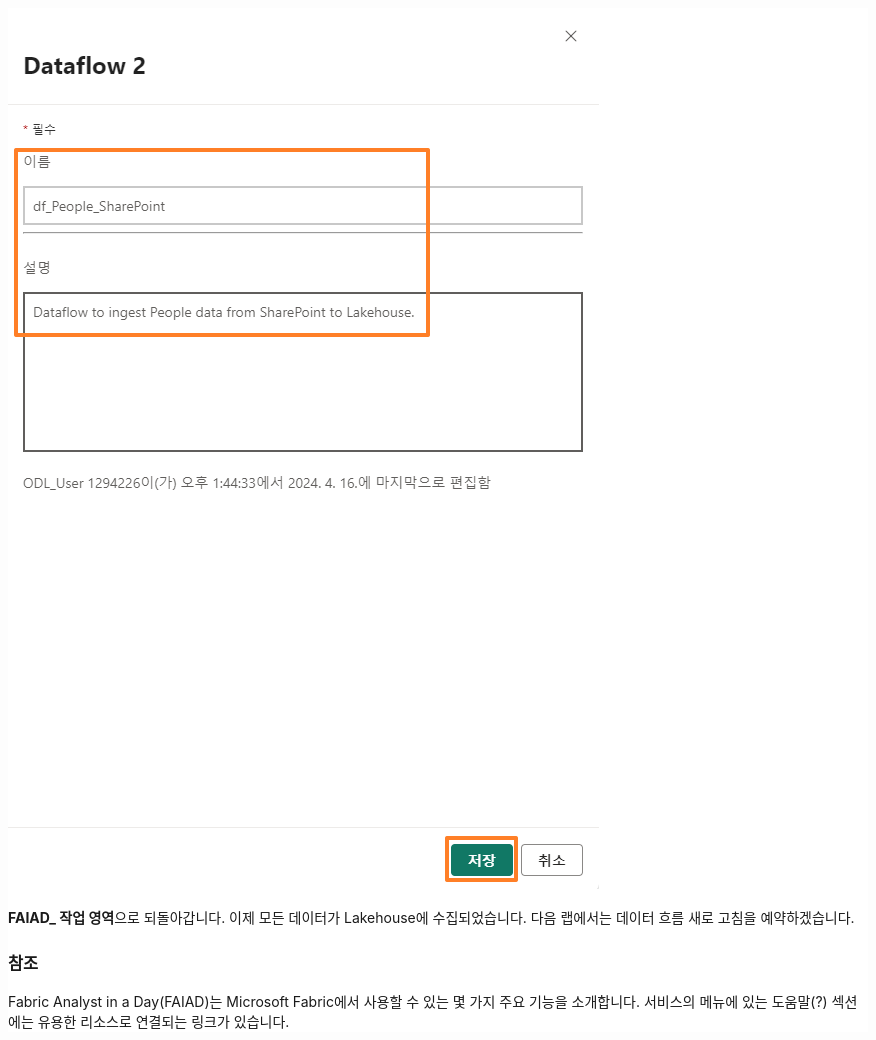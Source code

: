 ![](../Images/Lab-04/image110.png)
  
**FAIAD_<username> 작업 영역**으로 되돌아갑니다. 이제 모든 데이터가 Lakehouse에 수집되었습니다. 다음 랩에서는 데이터 흐름 새로 고침을 예약하겠습니다.
 
### 참조

Fabric Analyst in a Day(FAIAD)는 Microsoft Fabric에서 사용할 수 있는 몇 가지 주요 기능을 소개합니다. 서비스의 메뉴에 있는 도움말(?) 섹션에는 유용한 리소스로 연결되는 링크가 있습니다.
